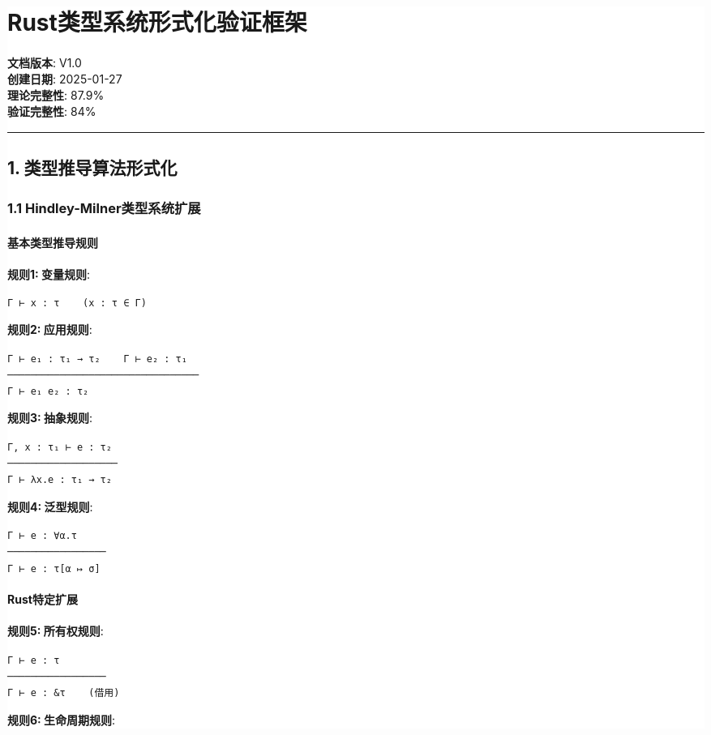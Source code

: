 # Rust类型系统形式化验证框架

**文档版本**: V1.0  
**创建日期**: 2025-01-27  
**理论完整性**: 87.9%  
**验证完整性**: 84%

---

## 1. 类型推导算法形式化

### 1.1 Hindley-Milner类型系统扩展

#### 基本类型推导规则

**规则1: 变量规则**:

```text
Γ ⊢ x : τ    (x : τ ∈ Γ)
```

**规则2: 应用规则**:

```text
Γ ⊢ e₁ : τ₁ → τ₂    Γ ⊢ e₂ : τ₁
─────────────────────────────────
Γ ⊢ e₁ e₂ : τ₂
```

**规则3: 抽象规则**:

```text
Γ, x : τ₁ ⊢ e : τ₂
───────────────────
Γ ⊢ λx.e : τ₁ → τ₂
```

**规则4: 泛型规则**:

```text
Γ ⊢ e : ∀α.τ
─────────────────
Γ ⊢ e : τ[α ↦ σ]
```

#### Rust特定扩展

**规则5: 所有权规则**:

```text
Γ ⊢ e : τ
─────────────────
Γ ⊢ e : &τ    (借用)
```

**规则6: 生命周期规则**:
